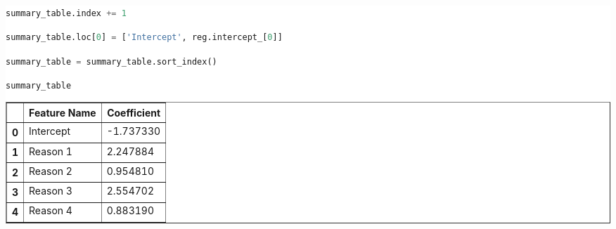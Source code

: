


```python
summary_table.index += 1
```


```python
summary_table.loc[0] = ['Intercept', reg.intercept_[0]]
```


```python
summary_table = summary_table.sort_index()
```


```python
summary_table
```




<div>
<style scoped>
    .dataframe tbody tr th:only-of-type {
        vertical-align: middle;
    }

    .dataframe tbody tr th {
        vertical-align: top;
    }

    .dataframe thead th {
        text-align: right;
    }
</style>
<table border="1" class="dataframe">
  <thead>
    <tr style="text-align: right;">
      <th></th>
      <th>Feature Name</th>
      <th>Coefficient</th>
    </tr>
  </thead>
  <tbody>
    <tr>
      <th>0</th>
      <td>Intercept</td>
      <td>-1.737330</td>
    </tr>
    <tr>
      <th>1</th>
      <td>Reason 1</td>
      <td>2.247884</td>
    </tr>
    <tr>
      <th>2</th>
      <td>Reason 2</td>
      <td>0.954810</td>
    </tr>
    <tr>
      <th>3</th>
      <td>Reason 3</td>
      <td>2.554702</td>
    </tr>
    <tr>
      <th>4</th>
      <td>Reason 4</td>
      <td>0.883190</td>